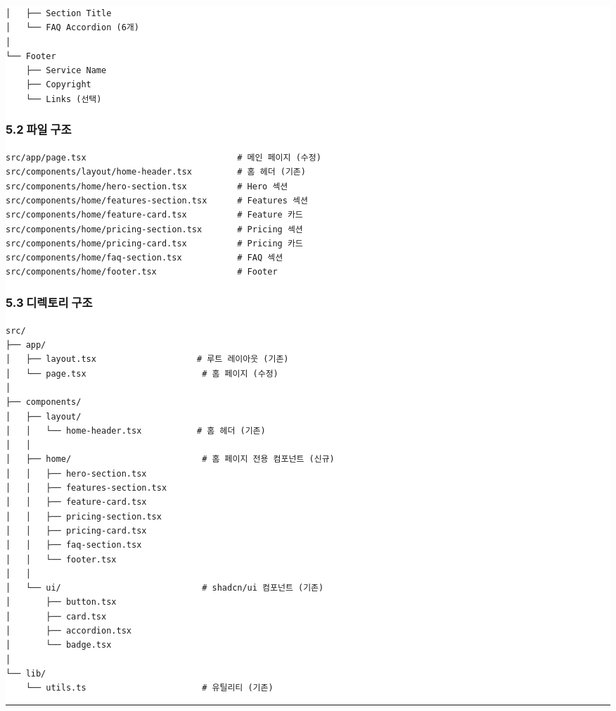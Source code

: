 ```
│   ├── Section Title
│   └── FAQ Accordion (6개)
│
└── Footer
    ├── Service Name
    ├── Copyright
    └── Links (선택)
```

### 5.2 파일 구조

```
src/app/page.tsx                              # 메인 페이지 (수정)
src/components/layout/home-header.tsx         # 홈 헤더 (기존)
src/components/home/hero-section.tsx          # Hero 섹션
src/components/home/features-section.tsx      # Features 섹션
src/components/home/feature-card.tsx          # Feature 카드
src/components/home/pricing-section.tsx       # Pricing 섹션
src/components/home/pricing-card.tsx          # Pricing 카드
src/components/home/faq-section.tsx           # FAQ 섹션
src/components/home/footer.tsx                # Footer
```

### 5.3 디렉토리 구조

```
src/
├── app/
│   ├── layout.tsx                    # 루트 레이아웃 (기존)
│   └── page.tsx                       # 홈 페이지 (수정)
│
├── components/
│   ├── layout/
│   │   └── home-header.tsx           # 홈 헤더 (기존)
│   │
│   ├── home/                          # 홈 페이지 전용 컴포넌트 (신규)
│   │   ├── hero-section.tsx
│   │   ├── features-section.tsx
│   │   ├── feature-card.tsx
│   │   ├── pricing-section.tsx
│   │   ├── pricing-card.tsx
│   │   ├── faq-section.tsx
│   │   └── footer.tsx
│   │
│   └── ui/                            # shadcn/ui 컴포넌트 (기존)
│       ├── button.tsx
│       ├── card.tsx
│       ├── accordion.tsx
│       └── badge.tsx
│
└── lib/
    └── utils.ts                       # 유틸리티 (기존)
```

---